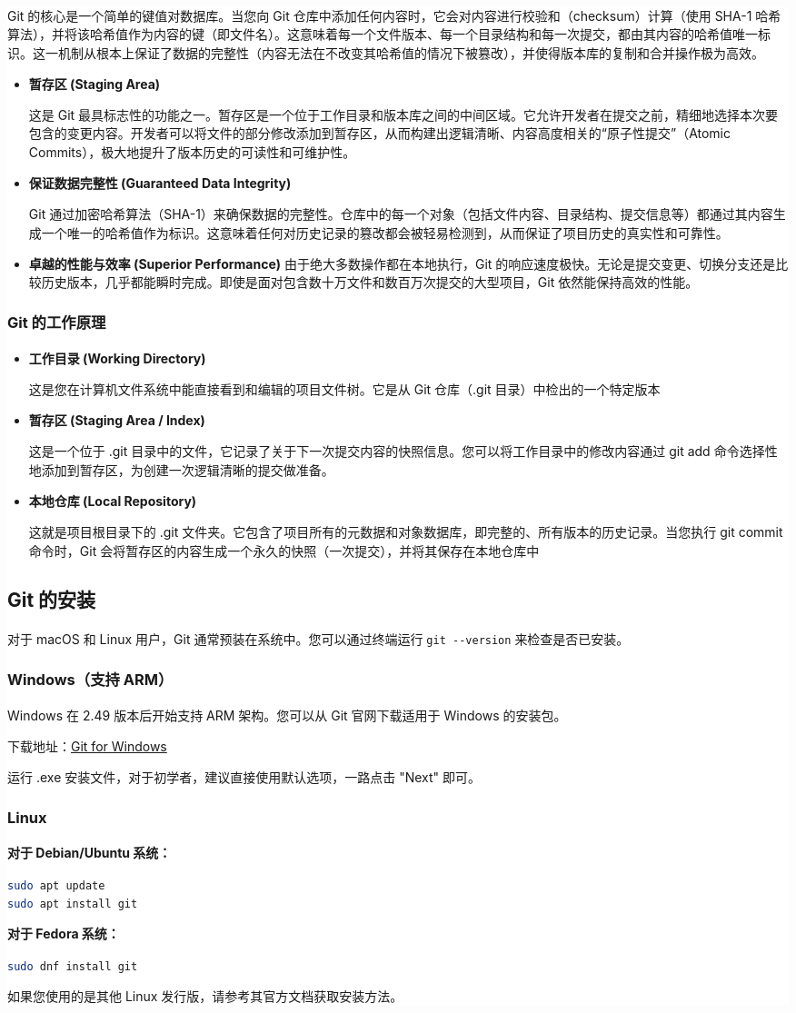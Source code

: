   Git 的核心是一个简单的键值对数据库。当您向 Git 仓库中添加任何内容时，它会对内容进行校验和（checksum）计算（使用 SHA-1 哈希算法），并将该哈希值作为内容的键（即文件名）。这意味着每一个文件版本、每一个目录结构和每一次提交，都由其内容的哈希值唯一标识。这一机制从根本上保证了数据的完整性（内容无法在不改变其哈希值的情况下被篡改），并使得版本库的复制和合并操作极为高效。

- **暂存区 (Staging Area)**

  这是 Git 最具标志性的功能之一。暂存区是一个位于工作目录和版本库之间的中间区域。它允许开发者在提交之前，精细地选择本次要包含的变更内容。开发者可以将文件的部分修改添加到暂存区，从而构建出逻辑清晰、内容高度相关的“原子性提交”（Atomic Commits），极大地提升了版本历史的可读性和可维护性。

- **保证数据完整性 (Guaranteed Data Integrity)**

  Git 通过加密哈希算法（SHA-1）来确保数据的完整性。仓库中的每一个对象（包括文件内容、目录结构、提交信息等）都通过其内容生成一个唯一的哈希值作为标识。这意味着任何对历史记录的篡改都会被轻易检测到，从而保证了项目历史的真实性和可靠性。

- **卓越的性能与效率 (Superior Performance)**
  由于绝大多数操作都在本地执行，Git 的响应速度极快。无论是提交变更、切换分支还是比较历史版本，几乎都能瞬时完成。即使是面对包含数十万文件和数百万次提交的大型项目，Git 依然能保持高效的性能。

### Git 的工作原理

- **工作目录 (Working Directory)**

  这是您在计算机文件系统中能直接看到和编辑的项目文件树。它是从 Git 仓库（.git 目录）中检出的一个特定版本

- **暂存区 (Staging Area / Index)**

  这是一个位于 .git 目录中的文件，它记录了关于下一次提交内容的快照信息。您可以将工作目录中的修改内容通过 git add 命令选择性地添加到暂存区，为创建一次逻辑清晰的提交做准备。

- **本地仓库 (Local Repository)**

  这就是项目根目录下的 .git 文件夹。它包含了项目所有的元数据和对象数据库，即完整的、所有版本的历史记录。当您执行 git commit 命令时，Git 会将暂存区的内容生成一个永久的快照（一次提交），并将其保存在本地仓库中

## Git 的安装

对于 macOS 和 Linux 用户，Git 通常预装在系统中。您可以通过终端运行 `git --version` 来检查是否已安装。

### Windows（支持 ARM）

Windows 在 2.49 版本后开始支持 ARM 架构。您可以从 Git 官网下载适用于 Windows 的安装包。

下载地址：[Git for Windows](https://git-scm.com/download/win)

运行 .exe 安装文件，对于初学者，建议直接使用默认选项，一路点击 "Next" 即可。

### Linux

**对于 Debian/Ubuntu 系统：**

```bash
sudo apt update
sudo apt install git
```

**对于 Fedora 系统：**

```bash
sudo dnf install git
```

如果您使用的是其他 Linux 发行版，请参考其官方文档获取安装方法。
